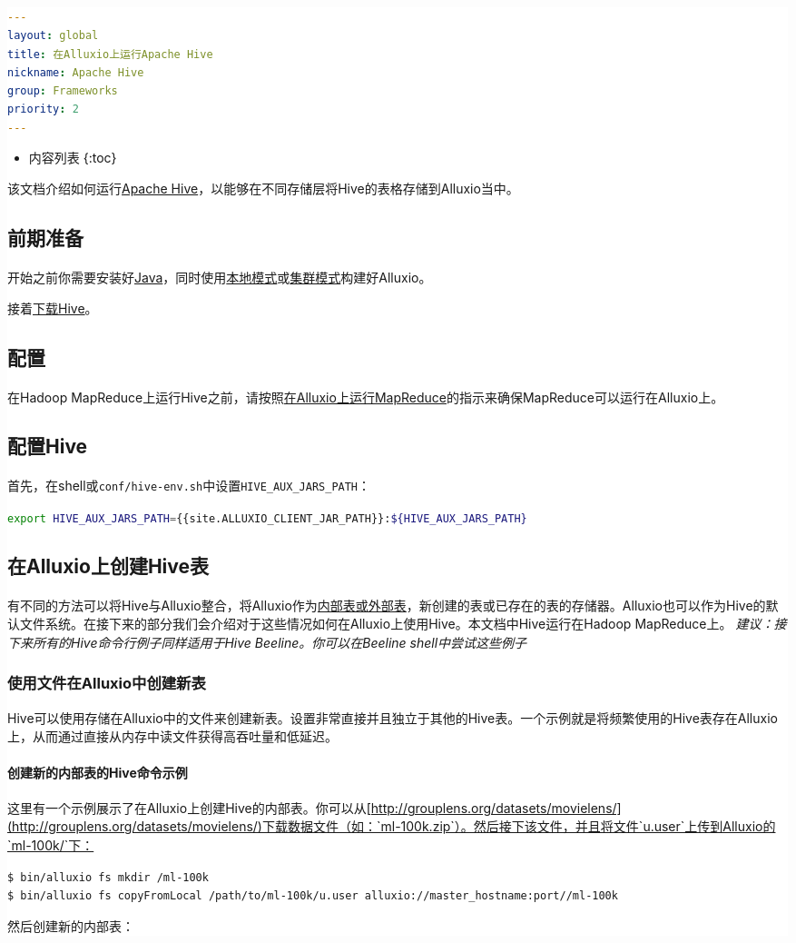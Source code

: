 ```yaml
---
layout: global
title: 在Alluxio上运行Apache Hive
nickname: Apache Hive
group: Frameworks
priority: 2
---
```


* 内容列表
{:toc}

该文档介绍如何运行[Apache Hive](http://hive.apache.org/)，以能够在不同存储层将Hive的表格存储到Alluxio当中。

## 前期准备

开始之前你需要安装好[Java](Java-Setup.html)，同时使用[本地模式](Running-Alluxio-Locally.html)或[集群模式](Running-Alluxio-on-a-Cluster.html)构建好Alluxio。

接着[下载Hive](http://hive.apache.org/downloads.html)。

## 配置

在Hadoop MapReduce上运行Hive之前，请按照[在Alluxio上运行MapReduce](Running-Hadoop-MapReduce-on-Alluxio.html)的指示来确保MapReduce可以运行在Alluxio上。

## 配置Hive

首先，在shell或`conf/hive-env.sh`中设置`HIVE_AUX_JARS_PATH`：

```bash
export HIVE_AUX_JARS_PATH={{site.ALLUXIO_CLIENT_JAR_PATH}}:${HIVE_AUX_JARS_PATH}
```

## 在Alluxio上创建Hive表

有不同的方法可以将Hive与Alluxio整合，将Alluxio作为[内部表或外部表](https://cwiki.apache.org/confluence/display/Hive/LanguageManual+DDL#LanguageManualDDL-ManagedandExternalTables)，新创建的表或已存在的表的存储器。Alluxio也可以作为Hive的默认文件系统。在接下来的部分我们会介绍对于这些情况如何在Alluxio上使用Hive。本文档中Hive运行在Hadoop MapReduce上。
*建议：接下来所有的Hive命令行例子同样适用于Hive Beeline。你可以在Beeline shell中尝试这些例子*

### 使用文件在Alluxio中创建新表

Hive可以使用存储在Alluxio中的文件来创建新表。设置非常直接并且独立于其他的Hive表。一个示例就是将频繁使用的Hive表存在Alluxio上，从而通过直接从内存中读文件获得高吞吐量和低延迟。

#### 创建新的内部表的Hive命令示例

这里有一个示例展示了在Alluxio上创建Hive的内部表。你可以从[http://grouplens.org/datasets/movielens/](http://grouplens.org/datasets/movielens/)下载数据文件（如：`ml-100k.zip`）。然后接下该文件，并且将文件`u.user`上传到Alluxio的`ml-100k/`下：

```bash
$ bin/alluxio fs mkdir /ml-100k
$ bin/alluxio fs copyFromLocal /path/to/ml-100k/u.user alluxio://master_hostname:port//ml-100k
```
然后创建新的内部表：
